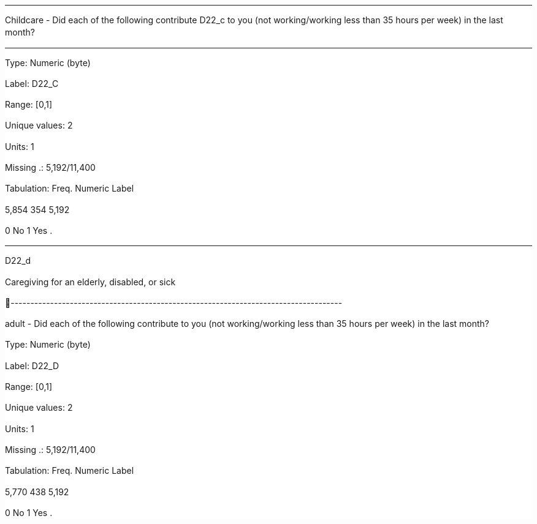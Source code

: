 ------------------------------------------------------------------------------------
Childcare - Did each of the following contribute
D22_c
to you (not working/working less than 35 hours
per week) in the last month?

------------------------------------------------------------------------------------

Type: Numeric (byte)

Label: D22_C

Range: [0,1]

Unique values: 2

Units: 1

Missing .: 5,192/11,400

Tabulation: Freq.  Numeric  Label

5,854
354
5,192

0  No
1  Yes
.

------------------------------------------------------------------------------------
D22_d

Caregiving for an elderly, disabled, or sick

------------------------------------------------------------------------------------

adult - Did each of the following contribute to
you (not working/working less than 35 hours per
week) in the last month?

Type: Numeric (byte)

Label: D22_D

Range: [0,1]

Unique values: 2

Units: 1

Missing .: 5,192/11,400

Tabulation: Freq.  Numeric  Label

5,770
438
5,192

0  No
1  Yes
.
